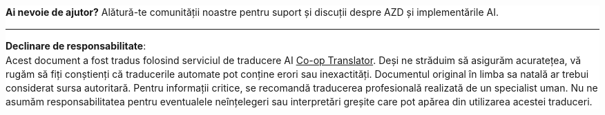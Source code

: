 **Ai nevoie de ajutor?** Alătură-te comunității noastre pentru suport și discuții despre AZD și implementările AI.

---

**Declinare de responsabilitate**:  
Acest document a fost tradus folosind serviciul de traducere AI [Co-op Translator](https://github.com/Azure/co-op-translator). Deși ne străduim să asigurăm acuratețea, vă rugăm să fiți conștienți că traducerile automate pot conține erori sau inexactități. Documentul original în limba sa natală ar trebui considerat sursa autoritară. Pentru informații critice, se recomandă traducerea profesională realizată de un specialist uman. Nu ne asumăm responsabilitatea pentru eventualele neînțelegeri sau interpretări greșite care pot apărea din utilizarea acestei traduceri.